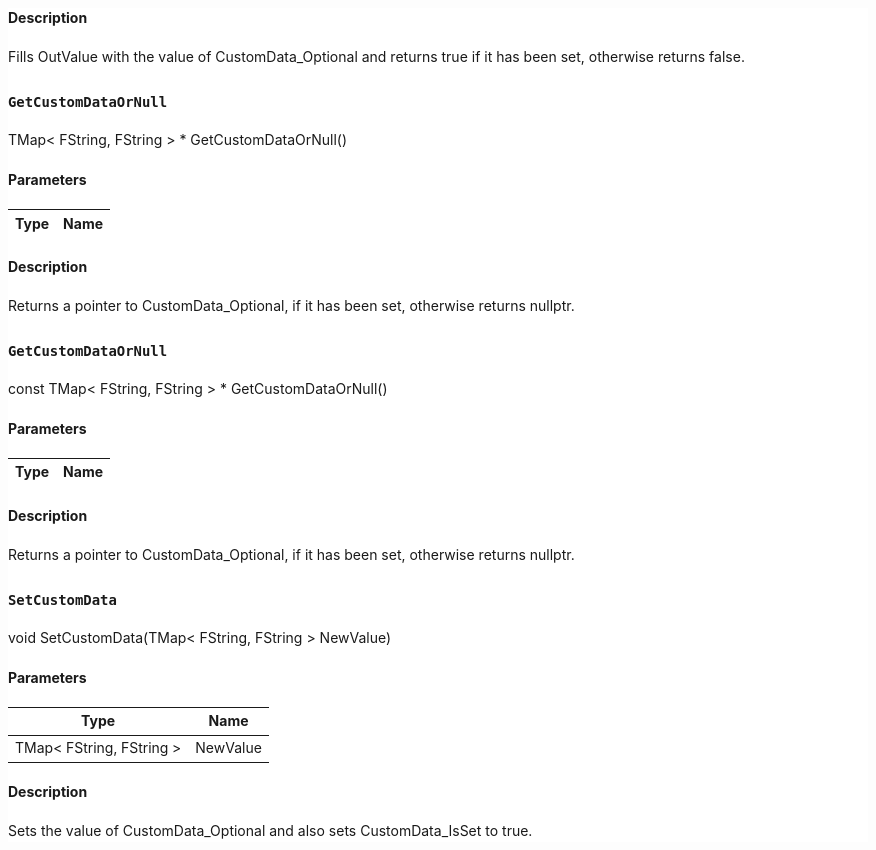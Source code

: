 #### Description

Fills OutValue with the value of CustomData_Optional and returns true if it has been set, otherwise returns false.




### `GetCustomDataOrNull` <a id="structFRHAPI__BrowserInfo_1a839964c99508071de3dac7c7d2705ea6"></a>

TMap< FString, FString > * GetCustomDataOrNull()

#### Parameters

| Type | Name |
|------|------|

#### Description

Returns a pointer to CustomData_Optional, if it has been set, otherwise returns nullptr.




### `GetCustomDataOrNull` <a id="structFRHAPI__BrowserInfo_1a1b453c2ac8b666a3c3e0ce3acdf0726d"></a>

const TMap< FString, FString > * GetCustomDataOrNull()

#### Parameters

| Type | Name |
|------|------|

#### Description

Returns a pointer to CustomData_Optional, if it has been set, otherwise returns nullptr.




### `SetCustomData` <a id="structFRHAPI__BrowserInfo_1a6fe9c0b681f3646f18791398c90206a7"></a>

void SetCustomData(TMap< FString, FString > NewValue)

#### Parameters

| Type | Name |
|------|------|
|TMap< FString, FString >|NewValue|

#### Description

Sets the value of CustomData_Optional and also sets CustomData_IsSet to true.



